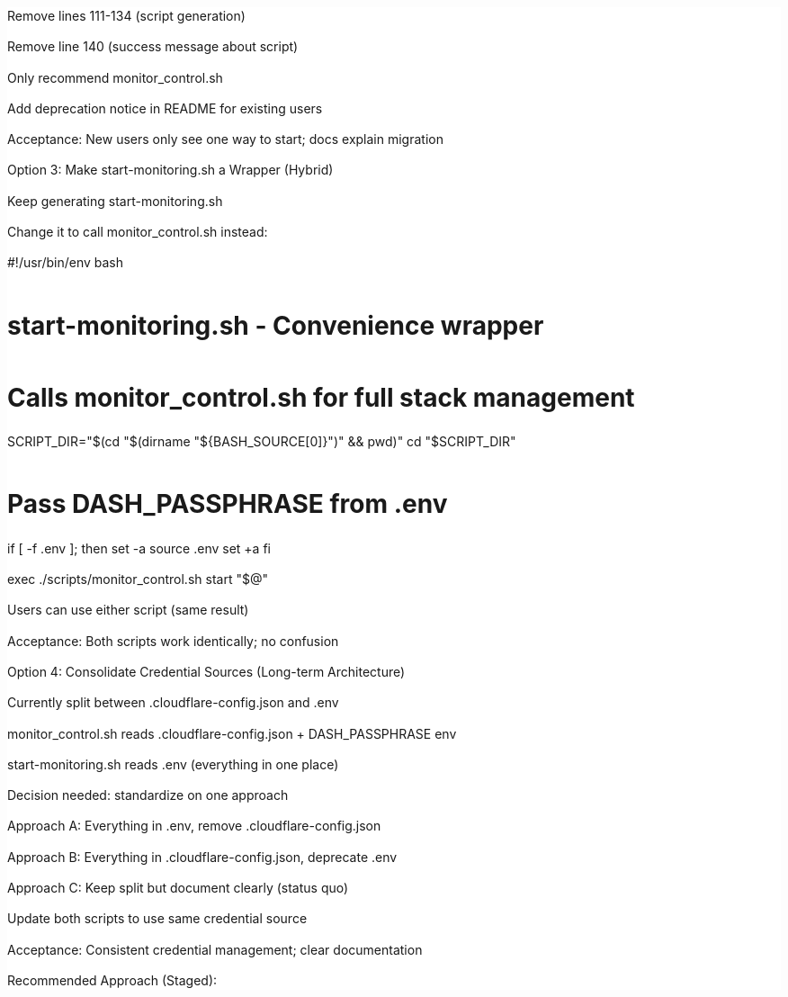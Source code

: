 Remove lines 111-134 (script generation)

Remove line 140 (success message about script)

Only recommend monitor_control.sh

Add deprecation notice in README for existing users

Acceptance: New users only see one way to start; docs explain migration

Option 3: Make start-monitoring.sh a Wrapper (Hybrid)

Keep generating start-monitoring.sh

Change it to call monitor_control.sh instead:

#!/usr/bin/env bash
# start-monitoring.sh - Convenience wrapper
# Calls monitor_control.sh for full stack management

SCRIPT_DIR="$(cd "$(dirname "${BASH_SOURCE[0]}")" && pwd)"
cd "$SCRIPT_DIR"

# Pass DASH_PASSPHRASE from .env
if [ -f .env ]; then
  set -a
  source .env
  set +a
fi

exec ./scripts/monitor_control.sh start "$@"


Users can use either script (same result)

Acceptance: Both scripts work identically; no confusion

Option 4: Consolidate Credential Sources (Long-term Architecture)

Currently split between .cloudflare-config.json and .env

monitor_control.sh reads .cloudflare-config.json + DASH_PASSPHRASE env

start-monitoring.sh reads .env (everything in one place)

Decision needed: standardize on one approach

Approach A: Everything in .env, remove .cloudflare-config.json

Approach B: Everything in .cloudflare-config.json, deprecate .env

Approach C: Keep split but document clearly (status quo)

Update both scripts to use same credential source

Acceptance: Consistent credential management; clear documentation

Recommended Approach (Staged):
